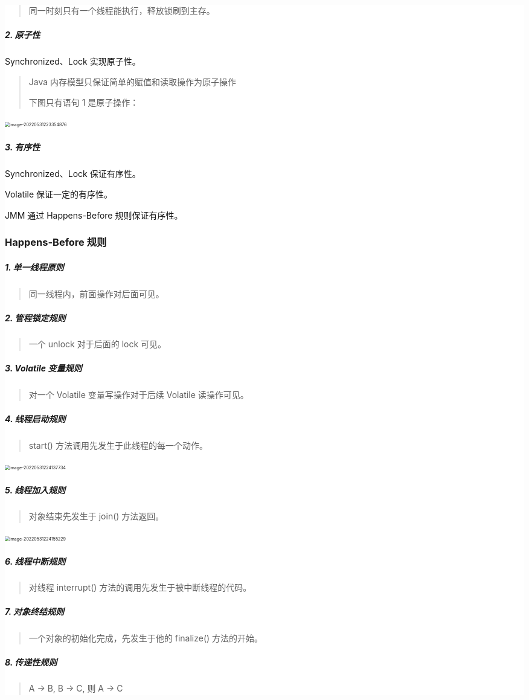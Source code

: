 > 同一时刻只有一个线程能执行，释放锁刷到主存。

##### 2. 原子性

Synchronized、Lock 实现原子性。

> Java 内存模型只保证简单的赋值和读取操作为原子操作
>
> 下图只有语句 1 是原子操作：

<img src="http://blog-shifty.oss-cn-shanghai.aliyuncs.com/uPic/image-20220531223354876.png" alt="image-20220531223354876" style="zoom:50%;" />

##### 3. 有序性

Synchronized、Lock 保证有序性。

Volatile 保证一定的有序性。

JMM 通过 Happens-Before 规则保证有序性。



### Happens-Before 规则

##### 1. 单一线程原则

> 同一线程内，前面操作对后面可见。

##### 2. 管程锁定规则

>  一个 unlock 对于后面的 lock 可见。

##### 3. Volatile 变量规则

> 对一个 Volatile 变量写操作对于后续 Volatile 读操作可见。

##### 4. 线程启动规则

> start() 方法调用先发生于此线程的每一个动作。

<img src="http://blog-shifty.oss-cn-shanghai.aliyuncs.com/uPic/image-20220531224137734.png" alt="image-20220531224137734" style="zoom:50%;" />

##### 5. 线程加入规则

> 对象结束先发生于 join() 方法返回。

<img src="http://blog-shifty.oss-cn-shanghai.aliyuncs.com/uPic/image-20220531224155229.png" alt="image-20220531224155229" style="zoom:50%;" />

##### 6. 线程中断规则

> 对线程 interrupt() 方法的调用先发生于被中断线程的代码。

##### 7. 对象终结规则

> 一个对象的初始化完成，先发生于他的 finalize() 方法的开始。

##### 8. 传递性规则

> A -> B, B -> C, 则 A -> C
